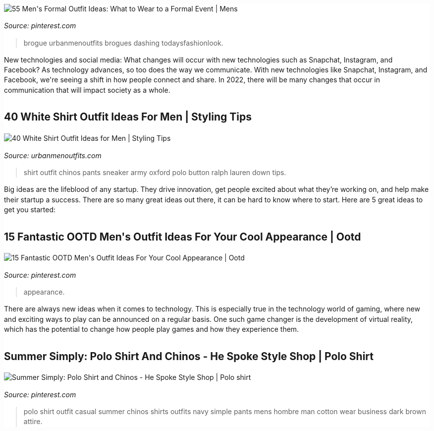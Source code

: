 <img loading=lazy src="https://i.pinimg.com/originals/81/48/a9/8148a94ad25b8ab41df62654fc4a857f.jpg" onerror="this.onerror=null;this.src='https://tse2.mm.bing.net/th?id=OIP.qP6Fk9CNovbiewzmXpMfygHaJC&amp;pid=15.1';" alt="55 Men&#039;s Formal Outfit Ideas: What to Wear to a Formal Event | Mens">

_Source: pinterest.com_

>brogue urbanmenoutfits brogues dashing todaysfashionlook. 

	

New technologies and social media: What changes will occur with new technologies such as Snapchat, Instagram, and Facebook?
As technology advances, so too does the way we communicate. With new technologies like Snapchat, Instagram, and Facebook, we're seeing a shift in how people connect and share. In 2022, there will be many changes that occur in communication that will impact society as a whole.

    
## 40 White Shirt Outfit Ideas For Men | Styling Tips

<img loading=lazy src="https://urbanmenoutfits.com/wp-content/uploads/2018/06/white-shirt-outfit-ideas-for-men-18-819x1024.jpg" onerror="this.onerror=null;this.src='https://tse2.mm.bing.net/th?id=OIP.Sw2oVYPG-WZfPGUV-3h44wHaJQ&amp;pid=15.1';" alt="40 White Shirt Outfit Ideas for Men | Styling Tips">

_Source: urbanmenoutfits.com_

>shirt outfit chinos pants sneaker army oxford polo button ralph lauren down tips. 

	

Big ideas are the lifeblood of any startup. They drive innovation, get people excited about what they’re working on, and help make their startup a success. There are so many great ideas out there, it can be hard to know where to start. Here are 5 great ideas to get you started: 

    
## 15 Fantastic OOTD Men&#039;s Outfit Ideas For Your Cool Appearance | Ootd

<img loading=lazy src="https://i.pinimg.com/originals/72/53/c0/7253c01742733e0e050ad88717a4feb9.jpg" onerror="this.onerror=null;this.src='https://tse3.mm.bing.net/th?id=OIP.TKIW0rTaV1JLfwwP_QQ0tAHaHB&amp;pid=15.1';" alt="15 Fantastic OOTD Men&#039;s Outfit Ideas For Your Cool Appearance | Ootd">

_Source: pinterest.com_

>appearance. 

	

There are always new ideas when it comes to technology. This is especially true in the technology world of gaming, where new and exciting ways to play can be announced on a regular basis. One such game changer is the development of virtual reality, which has the potential to change how people play games and how they experience them.

    
## Summer Simply: Polo Shirt And Chinos - He Spoke Style Shop | Polo Shirt

<img loading=lazy src="https://i.pinimg.com/736x/f0/fb/1d/f0fb1d0c0e6735d608955670f64d1bab--business-attire-business-casual.jpg" onerror="this.onerror=null;this.src='https://tse4.mm.bing.net/th?id=OIP.nnZ_ADcIkN2m53ihGKe68AHaLH&amp;pid=15.1';" alt="Summer Simply: Polo Shirt and Chinos - He Spoke Style Shop | Polo shirt">

_Source: pinterest.com_

>polo shirt outfit casual summer chinos shirts outfits navy simple pants mens hombre man cotton wear business dark brown attire. 

	